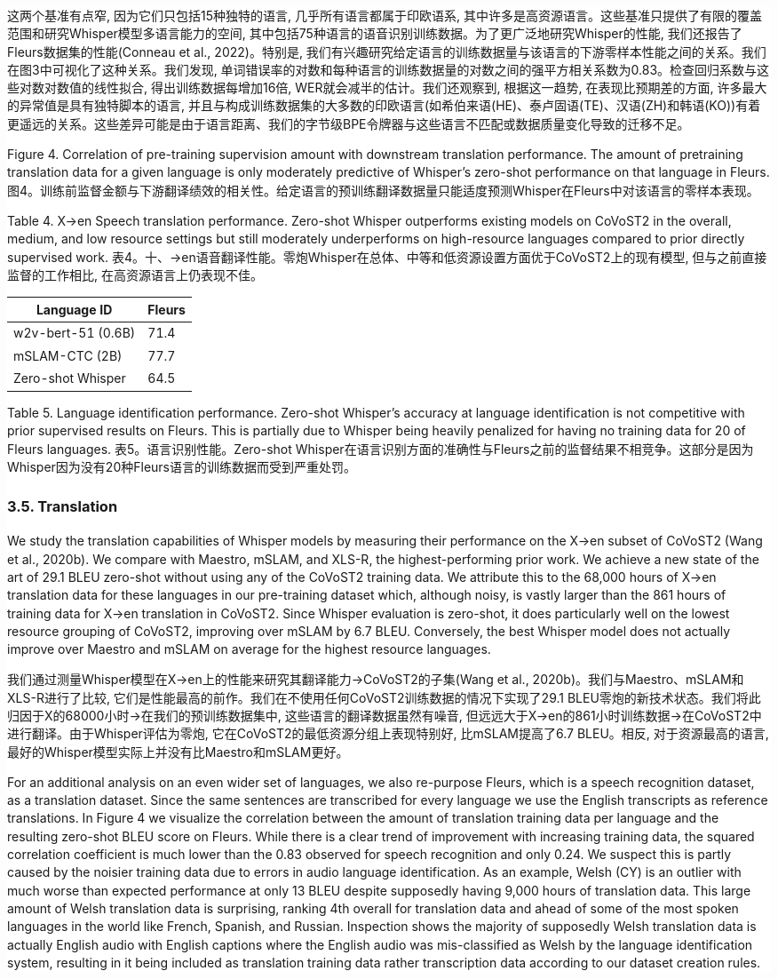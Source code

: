 这两个基准有点窄, 因为它们只包括15种独特的语言, 几乎所有语言都属于印欧语系, 其中许多是高资源语言。这些基准只提供了有限的覆盖范围和研究Whisper模型多语言能力的空间, 其中包括75种语言的语音识别训练数据。为了更广泛地研究Whisper的性能, 我们还报告了Fleurs数据集的性能(Conneau et al., 2022)。特别是, 我们有兴趣研究给定语言的训练数据量与该语言的下游零样本性能之间的关系。我们在图3中可视化了这种关系。我们发现, 单词错误率的对数和每种语言的训练数据量的对数之间的强平方相关系数为0.83。检查回归系数与这些对数对数值的线性拟合, 得出训练数据每增加16倍, WER就会减半的估计。我们还观察到, 根据这一趋势, 在表现比预期差的方面, 许多最大的异常值是具有独特脚本的语言, 并且与构成训练数据集的大多数的印欧语言(如希伯来语(HE)、泰卢固语(TE)、汉语(ZH)和韩语(KO))有着更遥远的关系。这些差异可能是由于语言距离、我们的字节级BPE令牌器与这些语言不匹配或数据质量变化导致的迁移不足。

Figure 4. Correlation of pre-training supervision amount with downstream translation performance. The amount of pretraining translation data for a given language is only moderately predictive of Whisper’s zero-shot performance on that language in Fleurs. 
图4。训练前监督金额与下游翻译绩效的相关性。给定语言的预训练翻译数据量只能适度预测Whisper在Fleurs中对该语言的零样本表现。

Table 4. X→en Speech translation performance. Zero-shot Whisper outperforms existing models on CoVoST2 in the overall, medium, and low resource settings but still moderately underperforms on high-resource languages compared to prior directly supervised work.
表4。十、→en语音翻译性能。零炮Whisper在总体、中等和低资源设置方面优于CoVoST2上的现有模型, 但与之前直接监督的工作相比, 在高资源语言上仍表现不佳。

Language ID | Fleurs 
--- | --- 
w2v-bert-51 (0.6B) | 71.4 
mSLAM-CTC (2B) | 77.7
Zero-shot Whisper | 64.5

Table 5. Language identification performance. Zero-shot Whisper’s accuracy at language identification is not competitive with prior supervised results on Fleurs. This is partially due to Whisper being heavily penalized for having no training data for 20 of Fleurs languages.
表5。语言识别性能。Zero-shot Whisper在语言识别方面的准确性与Fleurs之前的监督结果不相竞争。这部分是因为Whisper因为没有20种Fleurs语言的训练数据而受到严重处罚。

### 3.5. Translation
We study the translation capabilities of Whisper models by measuring their performance on the X→en subset of CoVoST2 (Wang et al., 2020b). We compare with Maestro, mSLAM, and XLS-R, the highest-performing prior work. We achieve a new state of the art of 29.1 BLEU zero-shot without using any of the CoVoST2 training data. We attribute this to the 68,000 hours of X→en translation data for these languages in our pre-training dataset which, although noisy, is vastly larger than the 861 hours of training data for X→en translation in CoVoST2. Since Whisper evaluation is zero-shot, it does particularly well on the lowest resource grouping of CoVoST2, improving over mSLAM by 6.7 BLEU. Conversely, the best Whisper model does not actually improve over Maestro and mSLAM on average for the highest resource languages.

我们通过测量Whisper模型在X→en上的性能来研究其翻译能力→CoVoST2的子集(Wang et al., 2020b)。我们与Maestro、mSLAM和XLS-R进行了比较, 它们是性能最高的前作。我们在不使用任何CoVoST2训练数据的情况下实现了29.1 BLEU零炮的新技术状态。我们将此归因于X的68000小时→在我们的预训练数据集中, 这些语言的翻译数据虽然有噪音, 但远远大于X→en的861小时训练数据→在CoVoST2中进行翻译。由于Whisper评估为零炮, 它在CoVoST2的最低资源分组上表现特别好, 比mSLAM提高了6.7 BLEU。相反, 对于资源最高的语言, 最好的Whisper模型实际上并没有比Maestro和mSLAM更好。

For an additional analysis on an even wider set of languages, we also re-purpose Fleurs, which is a speech recognition dataset, as a translation dataset. Since the same sentences are transcribed for every language we use the English transcripts as reference translations. In Figure 4 we visualize the correlation between the amount of translation training data per language and the resulting zero-shot BLEU score on Fleurs. While there is a clear trend of improvement with increasing training data, the squared correlation coefficient is much lower than the 0.83 observed for speech recognition and only 0.24. We suspect this is partly caused by the noisier training data due to errors in audio language identification. As an example, Welsh (CY) is an outlier with much worse than expected performance at only 13 BLEU despite supposedly having 9,000 hours of translation data. This large amount of Welsh translation data is surprising, ranking 4th overall for translation data and ahead of some of the most spoken languages in the world like French, Spanish, and Russian. Inspection shows the majority of supposedly Welsh translation data is actually English audio with English captions where the English audio was mis-classified as Welsh by the language identification system, resulting in it being included as translation training data rather transcription data according to our dataset creation rules.

